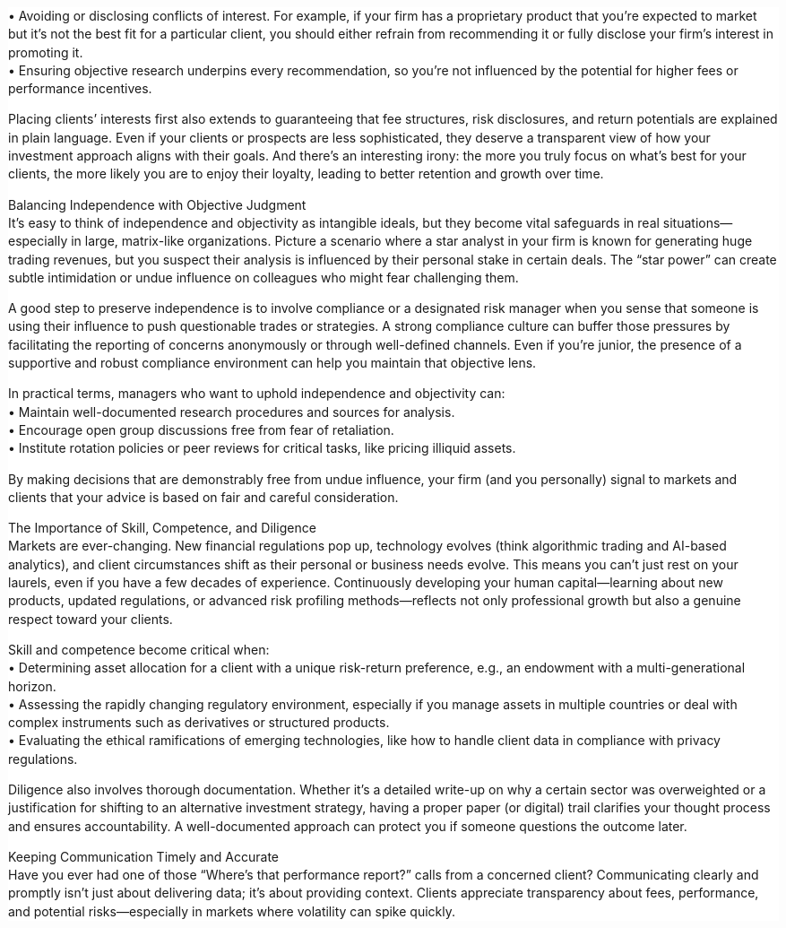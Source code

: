 • Avoiding or disclosing conflicts of interest. For example, if your firm has a proprietary product that you’re expected to market but it’s not the best fit for a particular client, you should either refrain from recommending it or fully disclose your firm’s interest in promoting it.  
• Ensuring objective research underpins every recommendation, so you’re not influenced by the potential for higher fees or performance incentives.  

Placing clients’ interests first also extends to guaranteeing that fee structures, risk disclosures, and return potentials are explained in plain language. Even if your clients or prospects are less sophisticated, they deserve a transparent view of how your investment approach aligns with their goals. And there’s an interesting irony: the more you truly focus on what’s best for your clients, the more likely you are to enjoy their loyalty, leading to better retention and growth over time.

Balancing Independence with Objective Judgment  
It’s easy to think of independence and objectivity as intangible ideals, but they become vital safeguards in real situations—especially in large, matrix-like organizations. Picture a scenario where a star analyst in your firm is known for generating huge trading revenues, but you suspect their analysis is influenced by their personal stake in certain deals. The “star power” can create subtle intimidation or undue influence on colleagues who might fear challenging them.  

A good step to preserve independence is to involve compliance or a designated risk manager when you sense that someone is using their influence to push questionable trades or strategies. A strong compliance culture can buffer those pressures by facilitating the reporting of concerns anonymously or through well-defined channels. Even if you’re junior, the presence of a supportive and robust compliance environment can help you maintain that objective lens.

In practical terms, managers who want to uphold independence and objectivity can:  
• Maintain well-documented research procedures and sources for analysis.  
• Encourage open group discussions free from fear of retaliation.  
• Institute rotation policies or peer reviews for critical tasks, like pricing illiquid assets.

By making decisions that are demonstrably free from undue influence, your firm (and you personally) signal to markets and clients that your advice is based on fair and careful consideration.

The Importance of Skill, Competence, and Diligence  
Markets are ever-changing. New financial regulations pop up, technology evolves (think algorithmic trading and AI-based analytics), and client circumstances shift as their personal or business needs evolve. This means you can’t just rest on your laurels, even if you have a few decades of experience. Continuously developing your human capital—learning about new products, updated regulations, or advanced risk profiling methods—reflects not only professional growth but also a genuine respect toward your clients.

Skill and competence become critical when:  
• Determining asset allocation for a client with a unique risk-return preference, e.g., an endowment with a multi-generational horizon.  
• Assessing the rapidly changing regulatory environment, especially if you manage assets in multiple countries or deal with complex instruments such as derivatives or structured products.  
• Evaluating the ethical ramifications of emerging technologies, like how to handle client data in compliance with privacy regulations.

Diligence also involves thorough documentation. Whether it’s a detailed write-up on why a certain sector was overweighted or a justification for shifting to an alternative investment strategy, having a proper paper (or digital) trail clarifies your thought process and ensures accountability. A well-documented approach can protect you if someone questions the outcome later.

Keeping Communication Timely and Accurate  
Have you ever had one of those “Where’s that performance report?” calls from a concerned client? Communicating clearly and promptly isn’t just about delivering data; it’s about providing context. Clients appreciate transparency about fees, performance, and potential risks—especially in markets where volatility can spike quickly.  
